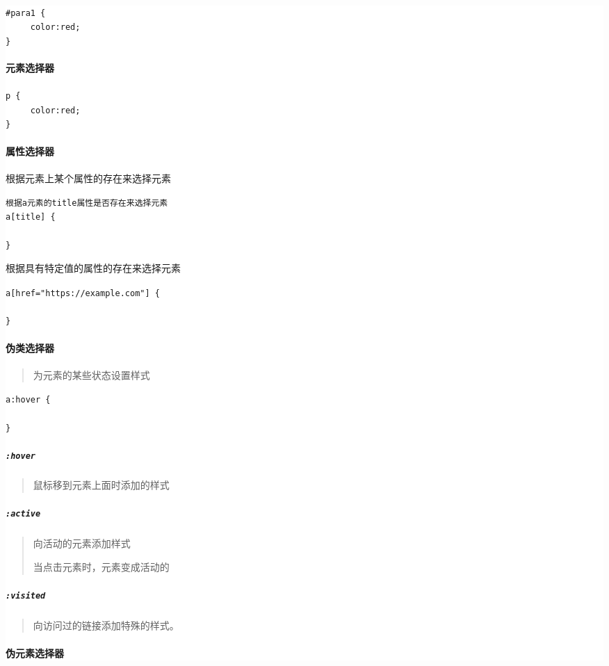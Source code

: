 ```
#para1 {
     color:red;
}
```

#### 元素选择器

```
p {
     color:red;
}
```

#### 属性选择器

根据元素上某个属性的存在来选择元素

```
根据a元素的title属性是否存在来选择元素
a[title] {

}
```

根据具有特定值的属性的存在来选择元素

```
a[href="https://example.com"] {

}
```

#### 伪类选择器

> 为元素的某些状态设置样式

```
a:hover {

}
```

##### `:hover`

> 鼠标移到元素上面时添加的样式

##### `:active`

> 向活动的元素添加样式
>
> 当点击元素时，元素变成活动的

##### `:visited`

> 向访问过的链接添加特殊的样式。

#### 伪元素选择器
